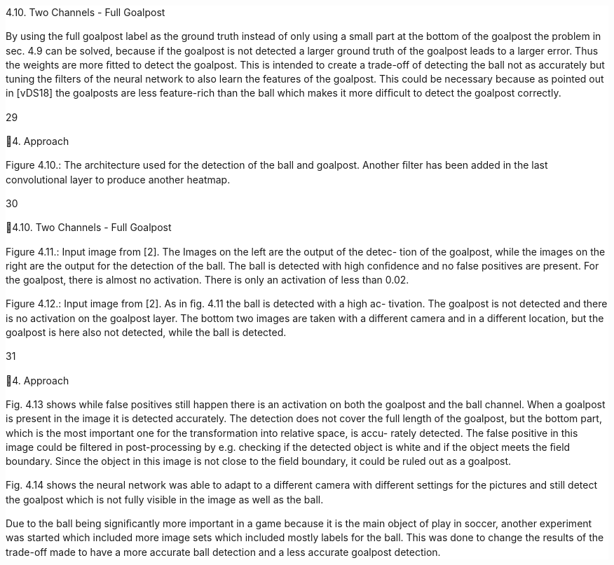 4.10. Two Channels - Full Goalpost

By using the full goalpost label as the ground truth instead of only using a small part at
the bottom of the goalpost the problem in sec. 4.9 can be solved, because if the goalpost
is not detected a larger ground truth of the goalpost leads to a larger error. Thus the
weights are more ﬁtted to detect the goalpost. This is intended to create a trade-off of
detecting the ball not as accurately but tuning the ﬁlters of the neural network to also
learn the features of the goalpost. This could be necessary because as pointed out in
[vDS18] the goalposts are less feature-rich than the ball which makes it more difﬁcult to
detect the goalpost correctly.

29

4. Approach

Figure 4.10.: The architecture used for the detection of the ball and goalpost. Another
ﬁlter has been added in the last convolutional layer to produce another
heatmap.

30

4.10. Two Channels - Full Goalpost

Figure 4.11.: Input image from [2]. The Images on the left are the output of the detec-
tion of the goalpost, while the images on the right are the output for the
detection of the ball. The ball is detected with high conﬁdence and no
false positives are present. For the goalpost, there is almost no activation.
There is only an activation of less than 0.02.

Figure 4.12.: Input image from [2]. As in ﬁg. 4.11 the ball is detected with a high ac-
tivation. The goalpost is not detected and there is no activation on the
goalpost layer. The bottom two images are taken with a different camera
and in a different location, but the goalpost is here also not detected, while
the ball is detected.

31

4. Approach

Fig. 4.13 shows while false positives still happen there is an activation on both the
goalpost and the ball channel. When a goalpost is present in the image it is detected
accurately. The detection does not cover the full length of the goalpost, but the bottom
part, which is the most important one for the transformation into relative space, is accu-
rately detected. The false positive in this image could be ﬁltered in post-processing by
e.g. checking if the detected object is white and if the object meets the ﬁeld boundary.
Since the object in this image is not close to the ﬁeld boundary, it could be ruled out as
a goalpost.

Fig. 4.14 shows the neural network was able to adapt to a different camera with
different settings for the pictures and still detect the goalpost which is not fully visible in
the image as well as the ball.

Due to the ball being signiﬁcantly more important in a game because it is the main
object of play in soccer, another experiment was started which included more image
sets which included mostly labels for the ball. This was done to change the results of
the trade-off made to have a more accurate ball detection and a less accurate goalpost
detection.
